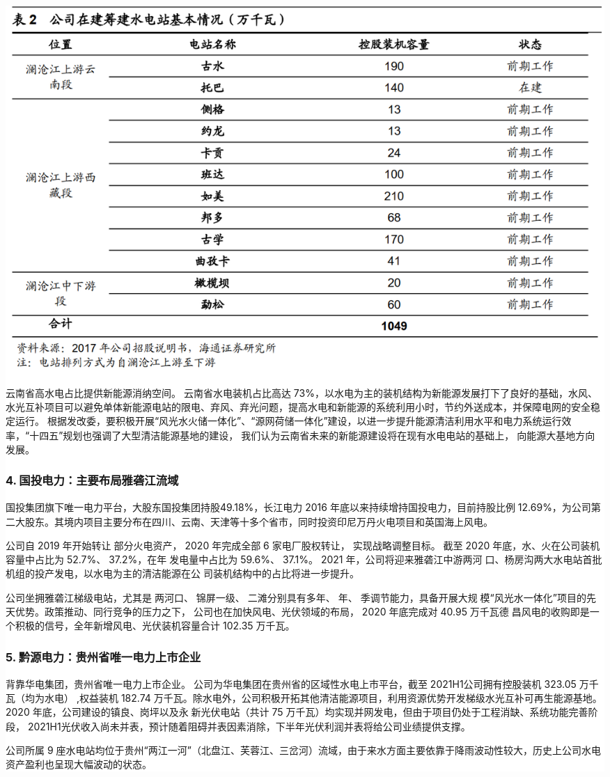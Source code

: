 ![image-20210929210547267](水电(20210929).assets/image-20210929210547267.png)

云南省高水电占比提供新能源消纳空间。 云南省水电装机占比高达 73%，以水电为主的装机结构为新能源发展打下了良好的基础，水风、水光互补项目可以避免单体新能源电站的限电、弃风、弃光问题，提高水电和新能源的系统利用小时，节约外送成本，并保障电网的安全稳定运行。 根据发改委，要积极开展“风光水火储一体化”、“源网荷储一体化”建设，以进一步提升能源清洁利用水平和电力系统运行效率，“十四五”规划也强调了大型清洁能源基地的建设， 我们认为云南省未来的新能源建设将在现有水电电站的基础上， 向能源大基地方向发展。  



### 4. 国投电力：主要布局雅砻江流域  

国投集团旗下唯一电力平台，大股东国投集团持股49.18%，长江电力 2016 年底以来持续增持国投电力，目前持股比例 12.69%，为公司第二大股东。其境内项目主要分布在四川、云南、天津等十多个省市，同时投资印尼万丹火电项目和英国海上风电。    

公司自 2019 年开始转让 部分火电资产， 2020 年完成全部 6 家电厂股权转让， 实现战略调整目标。 截至 2020 年底，水、火在公司装机容量中占比为 52.7%、 37.2%，在年 发电量中占比为 59.6%、 37.1%。 2021 年，公司将迎来雅砻江中游两河 口、杨房沟两大水电站首批机组的投产发电，以水电为主的清洁能源在公 司装机结构中的占比将进一步提升。

公司坐拥雅砻江梯级电站，尤其是 两河口、 锦屏一级、 二滩分别具有多年、 年、 季调节能力，具备开展大规 模“风光水一体化”项目的先天优势。政策推动、同行竞争的压力之下， 公司也在加快风电、光伏领域的布局， 2020 年底完成对 40.95 万千瓦德 昌风电的收购即是一个积极的信号，全年新增风电、光伏装机容量合计 102.35 万千瓦。



### 5. 黔源电力：贵州省唯一电力上市企业  

背靠华电集团，贵州省唯一电力上市企业。 公司为华电集团在贵州省的区域性水电上市平台，截至 2021H1公司拥有控股装机 323.05 万千瓦（均为水电） ,权益装机 182.74 万千瓦。除水电外，公司积极开拓其他清洁能源项目，利用资源优势开发梯级水光互补可再生能源基地。 2020 年底，公司建设的镇良、岗坪以及永
新光伏电站（共计 75 万千瓦）均实现并网发电，但由于项目仍处于工程消缺、系统功能完善阶段， 2021H1光伏收入尚未并表，预计随着阻碍并表因素消除，下半年光伏利润并表将给公司业绩提供支撑。   

公司所属 9 座水电站均位于贵州“两江一河”（北盘江、芙蓉江、三岔河）流域，由于来水方面主要依靠于降雨波动性较大，历史上公司水电资产盈利也呈现大幅波动的状态。  
